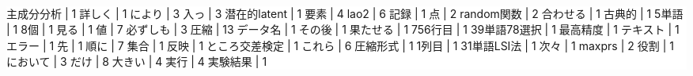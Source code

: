 主成分分析 | 1
詳しく | 1
により | 3
入っ | 3
潜在的latent | 1
要素 | 4
lao2 | 6
記録 | 1
点 | 2
random関数 | 2
合わせる | 1
古典的 | 1
5単語 | 1
8個 | 1
見る | 1
値 | 7
必ずしも | 3
圧縮 | 13
データ名 | 1
その後 | 1
果たせる | 1
756行目 | 1
39単語78選択 | 1
最高精度 | 1
テキスト | 1
エラー | 1
先 | 1
順に | 7
集合 | 1
反映 | 1
ところ交差検定 | 1
これら | 6
圧縮形式 | 1
1列目 | 1
31単語LSI法 | 1
次々 | 1
maxprs | 2
役割 | 1
において | 3
だけ | 8
大きい | 4
実行 | 4
実験結果 | 1
